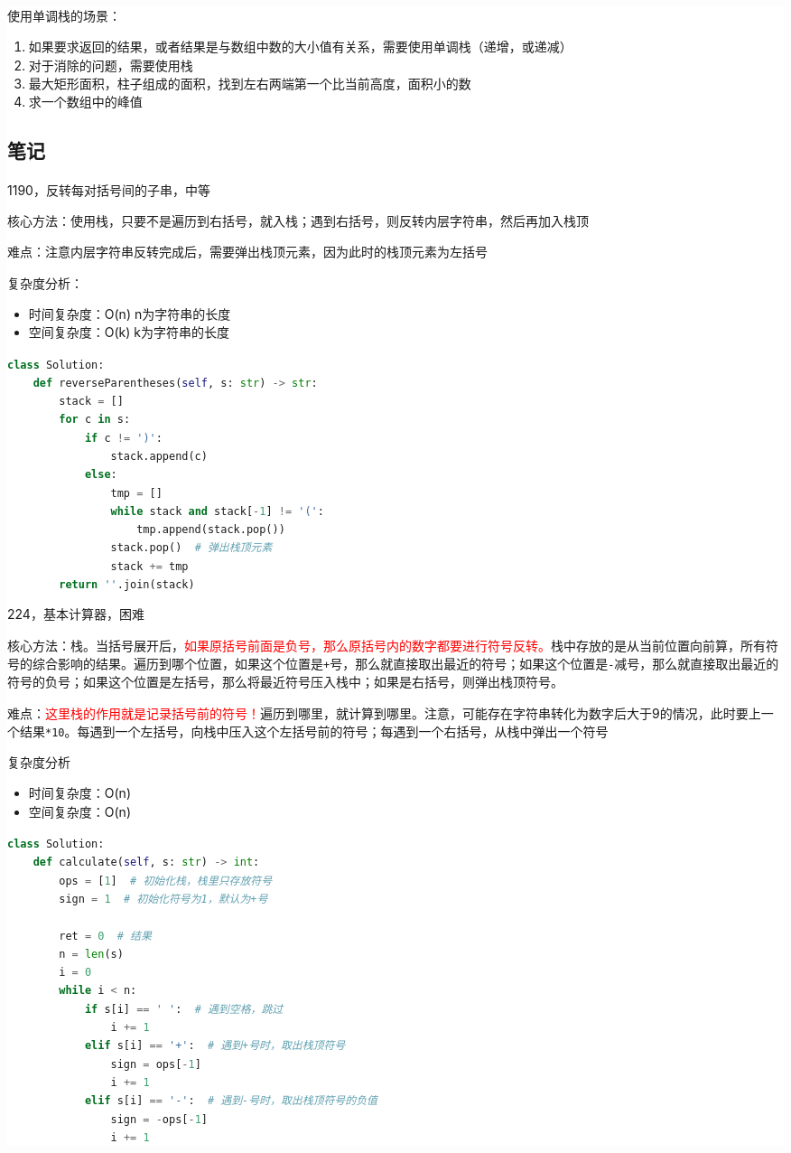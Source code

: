 使用单调栈的场景：

1. 如果要求返回的结果，或者结果是与数组中数的大小值有关系，需要使用单调栈（递增，或递减）
2. 对于消除的问题，需要使用栈
3. 最大矩形面积，柱子组成的面积，找到左右两端第一个比当前高度，面积小的数
4. 求一个数组中的峰值



## 笔记

1190，反转每对括号间的子串，中等

核心方法：使用栈，只要不是遍历到右括号，就入栈；遇到右括号，则反转内层字符串，然后再加入栈顶

难点：注意内层字符串反转完成后，需要弹出栈顶元素，因为此时的栈顶元素为左括号

复杂度分析：

+ 时间复杂度：O(n) n为字符串的长度
+ 空间复杂度：O(k) k为字符串的长度

```python
class Solution:
    def reverseParentheses(self, s: str) -> str:
        stack = []
        for c in s:
            if c != ')':
                stack.append(c)
            else:
                tmp = []
                while stack and stack[-1] != '(':
                    tmp.append(stack.pop())
                stack.pop()  # 弹出栈顶元素
                stack += tmp
        return ''.join(stack)
```



224，基本计算器，困难

核心方法：栈。当括号展开后，<font color=red>如果原括号前面是负号，那么原括号内的数字都要进行符号反转。</font>栈中存放的是从当前位置向前算，所有符号的综合影响的结果。遍历到哪个位置，如果这个位置是`+`号，那么就直接取出最近的符号；如果这个位置是`-`减号，那么就直接取出最近的符号的负号；如果这个位置是左括号，那么将最近符号压入栈中；如果是右括号，则弹出栈顶符号。

难点：<font color=red>这里栈的作用就是记录括号前的符号！</font>遍历到哪里，就计算到哪里。注意，可能存在字符串转化为数字后大于9的情况，此时要上一个结果`*10`。每遇到一个左括号，向栈中压入这个左括号前的符号；每遇到一个右括号，从栈中弹出一个符号

复杂度分析

+ 时间复杂度：O(n)
+ 空间复杂度：O(n)

```python
class Solution:
    def calculate(self, s: str) -> int:
        ops = [1]  # 初始化栈，栈里只存放符号
        sign = 1  # 初始化符号为1，默认为+号

        ret = 0  # 结果
        n = len(s)
        i = 0
        while i < n:
            if s[i] == ' ':  # 遇到空格，跳过
                i += 1
            elif s[i] == '+':  # 遇到+号时，取出栈顶符号
                sign = ops[-1]
                i += 1
            elif s[i] == '-':  # 遇到-号时，取出栈顶符号的负值
                sign = -ops[-1]
                i += 1
```
